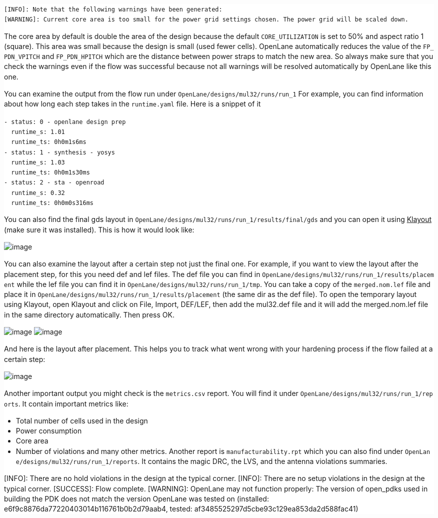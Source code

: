 ```
[INFO]: Note that the following warnings have been generated:
[WARNING]: Current core area is too small for the power grid settings chosen. The power grid will be scaled down.
```
The core area by default is double the area of the design because the default ``CORE_UTILIZATION`` is set to 50% and aspect ratio 1 (square). This area was small because the design is small (used fewer cells). OpenLane automatically reduces the value of the ``FP_PDN_VPITCH`` and ``FP_PDN_HPITCH`` which are the distance between power straps to match the new area. 
So always make sure that you check the warnings even if the flow was successful because not all warnings will be resolved automatically by OpenLane like this one.

You can examine the output from the flow run under ``OpenLane/designs/mul32/runs/run_1`` 
For example, you can find information about how long each step takes in the ``runtime.yaml`` file. Here is a snippet of it
```
- status: 0 - openlane design prep
  runtime_s: 1.01
  runtime_ts: 0h0m1s6ms
- status: 1 - synthesis - yosys
  runtime_s: 1.03
  runtime_ts: 0h0m1s30ms
- status: 2 - sta - openroad
  runtime_s: 0.32
  runtime_ts: 0h0m0s316ms
```
You can also find the final gds layout in ``OpenLane/designs/mul32/runs/run_1/results/final/gds`` and you can open it using [Klayout](https://www.klayout.de/build.html) (make sure it was installed).
This is how it would look like:

![image](https://github.com/NouranAbdelaziz/Basics_to_ASICs_tutorial/assets/79912650/0303a85a-fe56-4dfb-98d0-62c89c24dac6)


You can also examine the layout after a certain step not just the final one. For example, if you want to view the layout after the placement step, for this you need def and lef files. The def file you can find in ``OpenLane/designs/mul32/runs/run_1/results/placement`` while the lef file you can find it in ``OpenLane/designs/mul32/runs/run_1/tmp``. You can take a copy of the ``merged.nom.lef`` file and place it in ``OpenLane/designs/mul32/runs/run_1/results/placement`` (the same dir as the def file).
To open the temporary layout using Klayout, open Klayout and click on File, Import, DEF/LEF, then add the mul32.def file and it will add the merged.nom.lef file in the same directory automatically. Then press OK. 

![image](https://github.com/NouranAbdelaziz/Basics_to_ASICs_tutorial/assets/79912650/82cb8da6-68be-4422-b582-f67ac4188e23)
![image](https://github.com/NouranAbdelaziz/Basics_to_ASICs_tutorial/assets/79912650/8af55e79-0910-4fc7-ae08-a225b0f87550)


And here is the layout after placement. This helps you to track what went wrong with your hardening process if the flow failed at a certain step:

![image](https://github.com/NouranAbdelaziz/Basics_to_ASICs_tutorial/assets/79912650/b7924572-2cfe-48db-a4f0-40ee816f0bee)


Another important output you might check is the ``metrics.csv`` report. You will find it under ``OpenLane/designs/mul32/runs/run_1/reports``. It contain important metrics like:
* Total number of cells used in the design 
* Power consumption
* Core area
* Number of violations
and many other metrics.
Another report is ``manufacturability.rpt`` which you can also find under ``OpenLane/designs/mul32/runs/run_1/reports``. It contains the magic DRC, the LVS, and the antenna violations summaries.


[INFO]: There are no hold violations in the design at the typical corner.
[INFO]: There are no setup violations in the design at the typical corner.
[SUCCESS]: Flow complete.
[WARNING]: OpenLane may not function properly: The version of open_pdks used in building the PDK does not match the version OpenLane was tested on (installed: e6f9c8876da77220403014b116761b0b2d79aab4, tested: af3485525297d5cbe93c129ea853da2d588fac41)